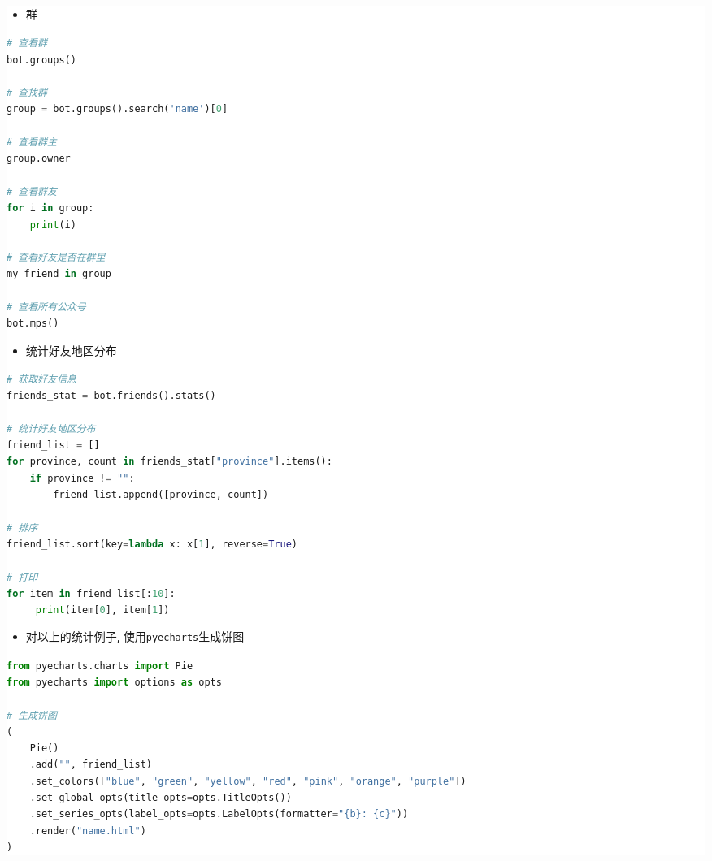 - 群

```py
# 查看群
bot.groups()

# 查找群
group = bot.groups().search('name')[0]

# 查看群主
group.owner

# 查看群友
for i in group:
    print(i)

# 查看好友是否在群里
my_friend in group

# 查看所有公众号
bot.mps()
```
- 统计好友地区分布

```py
# 获取好友信息
friends_stat = bot.friends().stats()

# 统计好友地区分布
friend_list = []
for province, count in friends_stat["province"].items():
    if province != "":
        friend_list.append([province, count])

# 排序
friend_list.sort(key=lambda x: x[1], reverse=True)

# 打印
for item in friend_list[:10]:
     print(item[0], item[1])
```

- 对以上的统计例子, 使用`pyecharts`生成饼图

```py
from pyecharts.charts import Pie
from pyecharts import options as opts

# 生成饼图
(
    Pie()
    .add("", friend_list)
    .set_colors(["blue", "green", "yellow", "red", "pink", "orange", "purple"])
    .set_global_opts(title_opts=opts.TitleOpts())
    .set_series_opts(label_opts=opts.LabelOpts(formatter="{b}: {c}"))
    .render("name.html")
)
```
